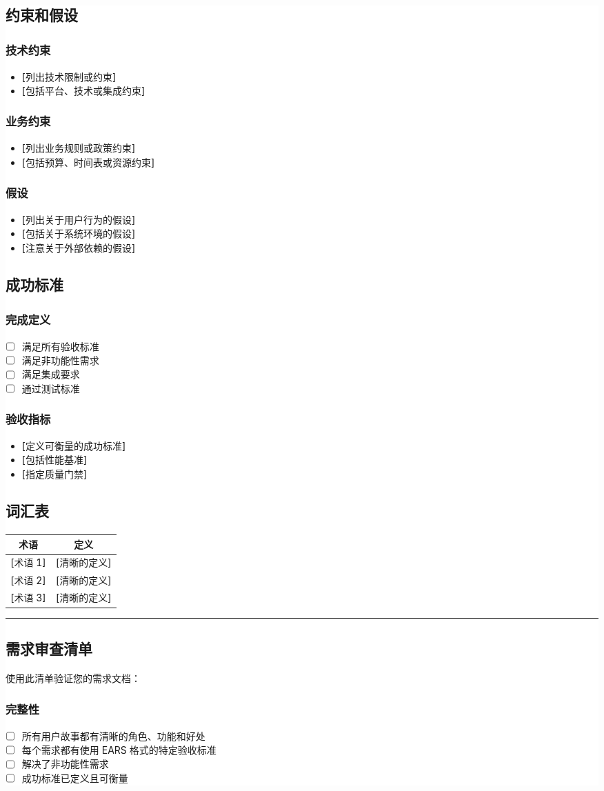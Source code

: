 ## 约束和假设

### 技术约束
- [列出技术限制或约束]
- [包括平台、技术或集成约束]

### 业务约束
- [列出业务规则或政策约束]
- [包括预算、时间表或资源约束]

### 假设
- [列出关于用户行为的假设]
- [包括关于系统环境的假设]
- [注意关于外部依赖的假设]

## 成功标准

### 完成定义
- [ ] 满足所有验收标准
- [ ] 满足非功能性需求
- [ ] 满足集成要求
- [ ] 通过测试标准

### 验收指标
- [定义可衡量的成功标准]
- [包括性能基准]
- [指定质量门禁]

## 词汇表

| 术语 | 定义 |
|------|------------|
| [术语 1] | [清晰的定义] |
| [术语 2] | [清晰的定义] |
| [术语 3] | [清晰的定义] |

---

## 需求审查清单

使用此清单验证您的需求文档：

### 完整性
- [ ] 所有用户故事都有清晰的角色、功能和好处
- [ ] 每个需求都有使用 EARS 格式的特定验收标准
- [ ] 解决了非功能性需求
- [ ] 成功标准已定义且可衡量
